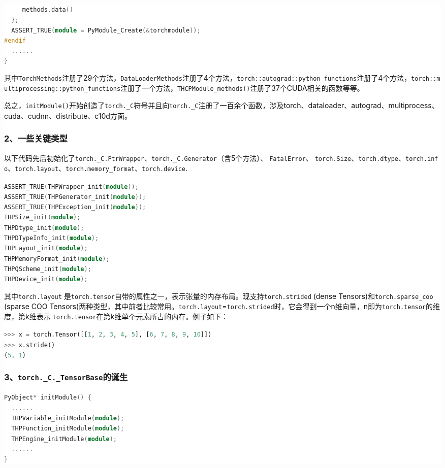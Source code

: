 ``` c++
     methods.data()
  };
  ASSERT_TRUE(module = PyModule_Create(&torchmodule));
#endif
  ......
}
```

其中`TorchMethods`注册了29个方法，`DataLoaderMethods`注册了4个方法，`torch::autograd::python_functions`注册了4个方法，`torch::multiprocessing::python_functions`注册了一个方法，`THCPModule_methods()`注册了37个CUDA相关的函数等等。

总之，`initModule()`开始创造了`torch._C`符号并且向`torch._C`注册了一百余个函数，涉及torch、dataloader、autograd、multiprocess、cuda、cudnn、distribute、c10d方面。

### 2、一些关键类型

以下代码先后初始化了`torch._C.PtrWrapper`、`torch._C.Generator`（含5个方法）、 `FatalError`、 `torch.Size`、`torch.dtype`、`torch.info`、`torch.layout`、`torch.memory_format`、`torch.device`.

``` c++
ASSERT_TRUE(THPWrapper_init(module));
ASSERT_TRUE(THPGenerator_init(module));
ASSERT_TRUE(THPException_init(module));
THPSize_init(module);
THPDtype_init(module);
THPDTypeInfo_init(module);
THPLayout_init(module);
THPMemoryFormat_init(module);
THPQScheme_init(module);
THPDevice_init(module);
```

其中`torch.layout` 是`torch.tensor`自带的属性之一，表示张量的内存布局。现支持`torch.strided` (dense Tensors)和`torch.sparse_coo` (sparse COO Tensors)两种类型，其中前者比较常用。`torch.layout`=`torch.strided`时，它会得到一个n维向量，n即为`torch.tensor`的维度，第k维表示 `torch.tensor`在第k维单个元素所占的内存。例子如下：

```python
>>> x = torch.Tensor([[1, 2, 3, 4, 5], [6, 7, 8, 9, 10]])
>>> x.stride()
(5, 1)
```



### 3、``torch._C._TensorBase``的诞生

```c++
PyObject* initModule() {
  ......
  THPVariable_initModule(module);
  THPFunction_initModule(module);
  THPEngine_initModule(module);
  ......
}
```
